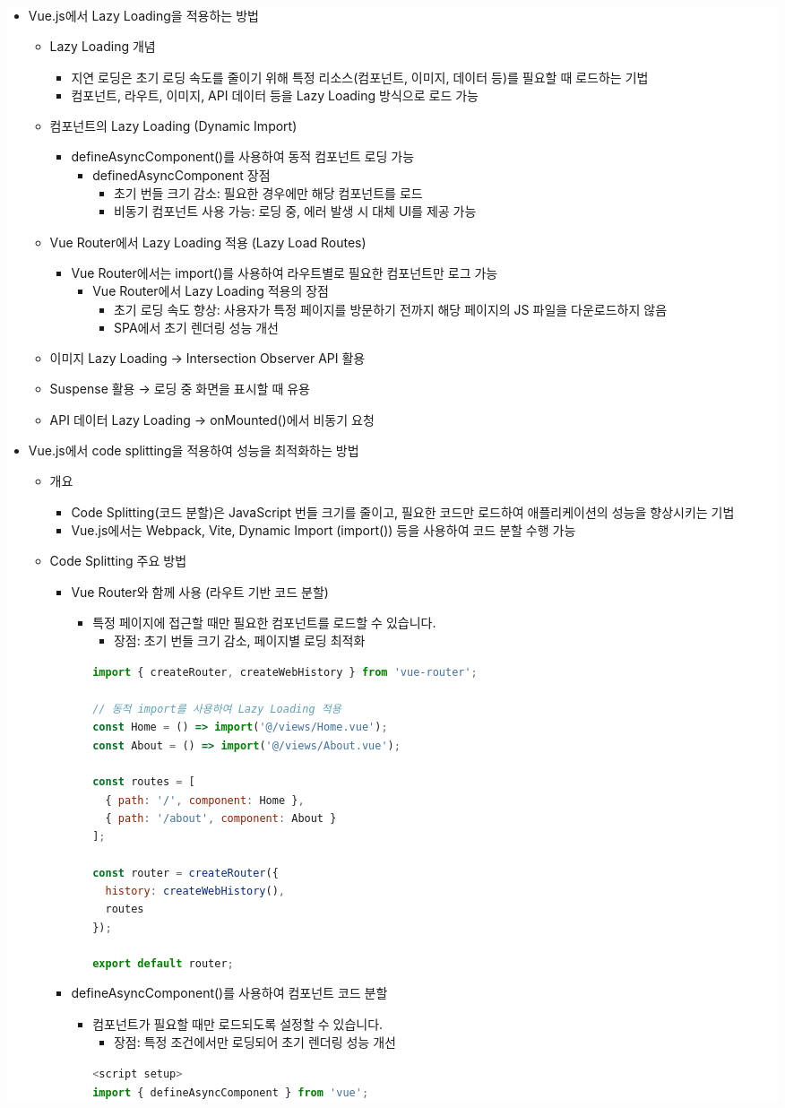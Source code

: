 - Vue.js에서 Lazy Loading을 적용하는 방법
  - Lazy Loading 개념
    - 지연 로딩은 초기 로딩 속도를 줄이기 위해 특정 리소스(컴포넌트, 이미지, 데이터 등)를 필요할 때 로드하는 기법
    - 컴포넌트, 라우트, 이미지, API 데이터 등을 Lazy Loading 방식으로 로드 가능

  - 컴포넌트의 Lazy Loading (Dynamic Import)
    - defineAsyncComponent()를 사용하여 동적 컴포넌트 로딩 가능
      - definedAsyncComponent 장점
        - 초기 번들 크기 감소: 필요한 경우에만 해당 컴포넌트를 로드
        - 비동기 컴포넌트 사용 가능: 로딩 중, 에러 발생 시 대체 UI를 제공 가능
  - Vue Router에서 Lazy Loading 적용 (Lazy Load Routes)
    - Vue Router에서는 import()를 사용하여 라우트별로 필요한 컴포넌트만 로그 가능
      - Vue Router에서 Lazy Loading 적용의 장점
        - 초기 로딩 속도 향상: 사용자가 특정 페이지를 방문하기 전까지 해당 페이지의 JS 파일을 다운로드하지 않음
        - SPA에서 초기 렌더링 성능 개선
  - 이미지 Lazy Loading → Intersection Observer API 활용
  - Suspense 활용 → 로딩 중 화면을 표시할 때 유용
  - API 데이터 Lazy Loading → onMounted()에서 비동기 요청

- Vue.js에서 code splitting을 적용하여 성능을 최적화하는 방법
  - 개요
    - Code Splitting(코드 분할)은 JavaScript 번들 크기를 줄이고, 필요한 코드만 로드하여 애플리케이션의 성능을 향상시키는 기법
    - Vue.js에서는 Webpack, Vite, Dynamic Import (import()) 등을 사용하여 코드 분할 수행 가능

  - Code Splitting 주요 방법
    - Vue Router와 함께 사용 (라우트 기반 코드 분할)
      - 특정 페이지에 접근할 때만 필요한 컴포넌트를 로드할 수 있습니다.
        - 장점: 초기 번들 크기 감소, 페이지별 로딩 최적화
        ```javascript
        import { createRouter, createWebHistory } from 'vue-router';

        // 동적 import를 사용하여 Lazy Loading 적용
        const Home = () => import('@/views/Home.vue');
        const About = () => import('@/views/About.vue');

        const routes = [
          { path: '/', component: Home },
          { path: '/about', component: About }
        ];

        const router = createRouter({
          history: createWebHistory(),
          routes
        });

        export default router;
        ```

    - defineAsyncComponent()를 사용하여 컴포넌트 코드 분할
      - 컴포넌트가 필요할 때만 로드되도록 설정할 수 있습니다.
        - 장점: 특정 조건에서만 로딩되어 초기 렌더링 성능 개선
        ```javascript
        <script setup>
        import { defineAsyncComponent } from 'vue';
